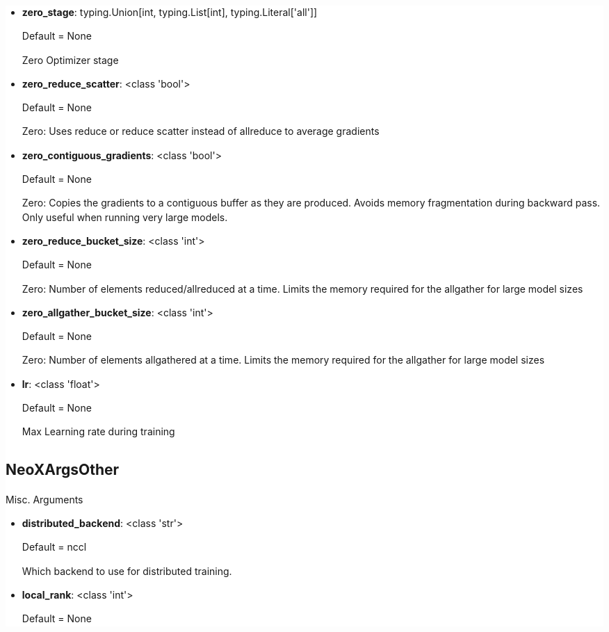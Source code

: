 - **zero_stage**: typing.Union[int, typing.List[int], typing.Literal['all']]

    Default = None

    Zero Optimizer stage



- **zero_reduce_scatter**: <class 'bool'>

    Default = None

    Zero: Uses reduce or reduce scatter instead of allreduce to average gradients



- **zero_contiguous_gradients**: <class 'bool'>

    Default = None

    Zero: Copies the gradients to a contiguous buffer as they are produced. Avoids memory fragmentation during backward pass. Only useful when running very large models.



- **zero_reduce_bucket_size**: <class 'int'>

    Default = None

    Zero: Number of elements reduced/allreduced at a time. Limits the memory required for the allgather for large model sizes



- **zero_allgather_bucket_size**: <class 'int'>

    Default = None

    Zero: Number of elements allgathered at a time. Limits the memory required for the allgather for large model sizes



- **lr**: <class 'float'>

    Default = None

    Max Learning rate during training



## NeoXArgsOther

Misc. Arguments



- **distributed_backend**: <class 'str'>

    Default = nccl

    Which backend to use for distributed training.



- **local_rank**: <class 'int'>

    Default = None
